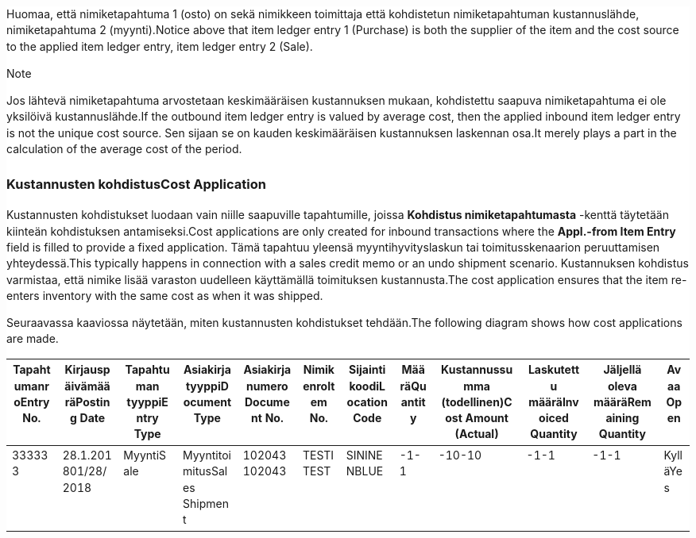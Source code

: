  <span data-ttu-id="e4ab3-162">Huomaa, että nimiketapahtuma 1 (osto) on sekä nimikkeen toimittaja että kohdistetun nimiketapahtuman kustannuslähde, nimiketapahtuma 2 (myynti).</span><span class="sxs-lookup"><span data-stu-id="e4ab3-162">Notice above that item ledger entry 1 (Purchase) is both the supplier of the item and the cost source to the applied item ledger entry, item ledger entry 2 (Sale).</span></span>  

> [!NOTE]  
>  <span data-ttu-id="e4ab3-163">Jos lähtevä nimiketapahtuma arvostetaan keskimääräisen kustannuksen mukaan, kohdistettu saapuva nimiketapahtuma ei ole yksilöivä kustannuslähde.</span><span class="sxs-lookup"><span data-stu-id="e4ab3-163">If the outbound item ledger entry is valued by average cost, then the applied inbound item ledger entry is not the unique cost source.</span></span> <span data-ttu-id="e4ab3-164">Sen sijaan se on kauden keskimääräisen kustannuksen laskennan osa.</span><span class="sxs-lookup"><span data-stu-id="e4ab3-164">It merely plays a part in the calculation of the average cost of the period.</span></span>  

### <a name="cost-application"></a><span data-ttu-id="e4ab3-165">Kustannusten kohdistus</span><span class="sxs-lookup"><span data-stu-id="e4ab3-165">Cost Application</span></span>  
<span data-ttu-id="e4ab3-166">Kustannusten kohdistukset luodaan vain niille saapuville tapahtumille, joissa **Kohdistus nimiketapahtumasta** -kenttä täytetään kiinteän kohdistuksen antamiseksi.</span><span class="sxs-lookup"><span data-stu-id="e4ab3-166">Cost applications are only created for inbound transactions where the **Appl.-from Item Entry** field is filled to provide a fixed application.</span></span> <span data-ttu-id="e4ab3-167">Tämä tapahtuu yleensä myyntihyvityslaskun tai toimitusskenaarion peruuttamisen yhteydessä.</span><span class="sxs-lookup"><span data-stu-id="e4ab3-167">This typically happens in connection with a sales credit memo or an undo shipment scenario.</span></span> <span data-ttu-id="e4ab3-168">Kustannuksen kohdistus varmistaa, että nimike lisää varaston uudelleen käyttämällä toimituksen kustannusta.</span><span class="sxs-lookup"><span data-stu-id="e4ab3-168">The cost application ensures that the item re-enters inventory with the same cost as when it was shipped.</span></span>  

<span data-ttu-id="e4ab3-169">Seuraavassa kaaviossa näytetään, miten kustannusten kohdistukset tehdään.</span><span class="sxs-lookup"><span data-stu-id="e4ab3-169">The following diagram shows how cost applications are made.</span></span>  

|<span data-ttu-id="e4ab3-170">Tapahtumanro</span><span class="sxs-lookup"><span data-stu-id="e4ab3-170">Entry No.</span></span>|<span data-ttu-id="e4ab3-171">Kirjauspäivämäärä</span><span class="sxs-lookup"><span data-stu-id="e4ab3-171">Posting Date</span></span>|<span data-ttu-id="e4ab3-172">Tapahtuman tyyppi</span><span class="sxs-lookup"><span data-stu-id="e4ab3-172">Entry Type</span></span>|<span data-ttu-id="e4ab3-173">Asiakirjatyyppi</span><span class="sxs-lookup"><span data-stu-id="e4ab3-173">Document Type</span></span>|<span data-ttu-id="e4ab3-174">Asiakirjanumero</span><span class="sxs-lookup"><span data-stu-id="e4ab3-174">Document No.</span></span>|<span data-ttu-id="e4ab3-175">Nimikenro</span><span class="sxs-lookup"><span data-stu-id="e4ab3-175">Item No.</span></span>|<span data-ttu-id="e4ab3-176">Sijaintikoodi</span><span class="sxs-lookup"><span data-stu-id="e4ab3-176">Location Code</span></span>|<span data-ttu-id="e4ab3-177">Määrä</span><span class="sxs-lookup"><span data-stu-id="e4ab3-177">Quantity</span></span>|<span data-ttu-id="e4ab3-178">Kustannussumma (todellinen)</span><span class="sxs-lookup"><span data-stu-id="e4ab3-178">Cost Amount (Actual)</span></span>|<span data-ttu-id="e4ab3-179">Laskutettu määrä</span><span class="sxs-lookup"><span data-stu-id="e4ab3-179">Invoiced Quantity</span></span>|<span data-ttu-id="e4ab3-180">Jäljellä oleva määrä</span><span class="sxs-lookup"><span data-stu-id="e4ab3-180">Remaining Quantity</span></span>|<span data-ttu-id="e4ab3-181">Avaa</span><span class="sxs-lookup"><span data-stu-id="e4ab3-181">Open</span></span>|  
|---------|------------|----------|-------------|------------|--------|-------------|--------|------------------------|-----------------|------------------|----|  
|<span data-ttu-id="e4ab3-182">333</span><span class="sxs-lookup"><span data-stu-id="e4ab3-182">333</span></span>|<span data-ttu-id="e4ab3-183">28.1.2018</span><span class="sxs-lookup"><span data-stu-id="e4ab3-183">01/28/2018</span></span>|<span data-ttu-id="e4ab3-184">Myynti</span><span class="sxs-lookup"><span data-stu-id="e4ab3-184">Sale</span></span>|<span data-ttu-id="e4ab3-185">Myyntitoimitus</span><span class="sxs-lookup"><span data-stu-id="e4ab3-185">Sales Shipment</span></span>|<span data-ttu-id="e4ab3-186">102043</span><span class="sxs-lookup"><span data-stu-id="e4ab3-186">102043</span></span>|<span data-ttu-id="e4ab3-187">TESTI</span><span class="sxs-lookup"><span data-stu-id="e4ab3-187">TEST</span></span>|<span data-ttu-id="e4ab3-188">SININEN</span><span class="sxs-lookup"><span data-stu-id="e4ab3-188">BLUE</span></span>|<span data-ttu-id="e4ab3-189">-1</span><span class="sxs-lookup"><span data-stu-id="e4ab3-189">-1</span></span>|<span data-ttu-id="e4ab3-190">-10</span><span class="sxs-lookup"><span data-stu-id="e4ab3-190">-10</span></span>|<span data-ttu-id="e4ab3-191">-1</span><span class="sxs-lookup"><span data-stu-id="e4ab3-191">-1</span></span>|<span data-ttu-id="e4ab3-192">-1</span><span class="sxs-lookup"><span data-stu-id="e4ab3-192">-1</span></span>|<span data-ttu-id="e4ab3-193">Kyllä</span><span class="sxs-lookup"><span data-stu-id="e4ab3-193">Yes</span></span>|  
